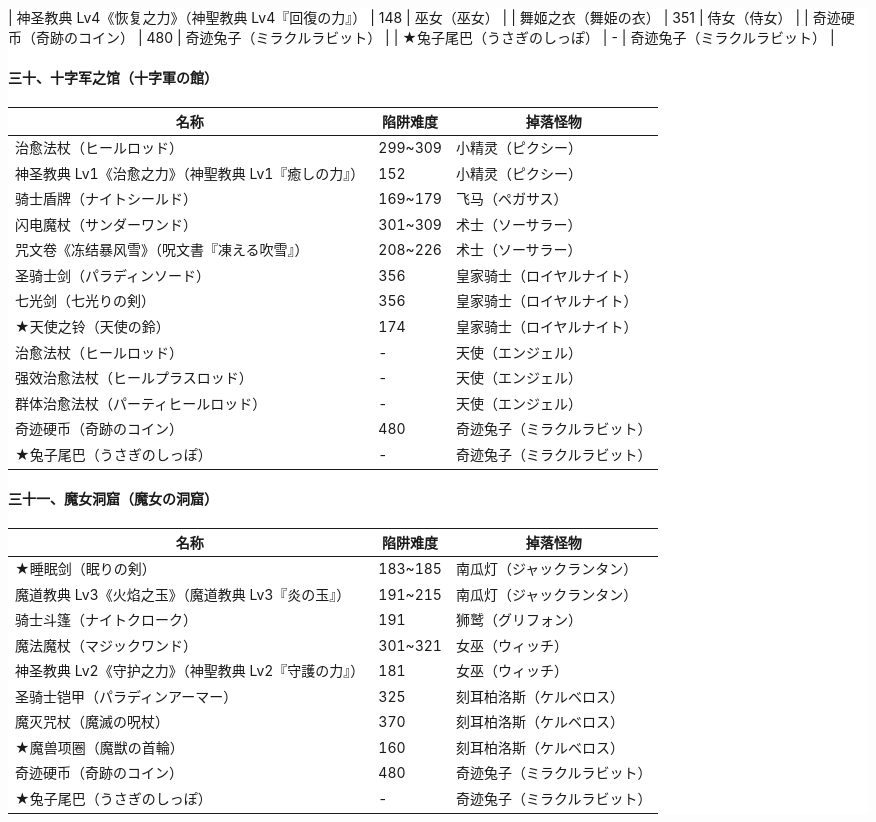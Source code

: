 | 神圣教典 Lv4《恢复之力》（神聖教典 Lv4『回復の力』） | 148        | 巫女（巫女） |
| 舞姬之衣（舞姫の衣） | 351        | 侍女（侍女） |
| 奇迹硬币（奇跡のコイン） | 480        | 奇迹兔子（ミラクルラビット） |
| ★兔子尾巴（うさぎのしっぽ） | -          | 奇迹兔子（ミラクルラビット） |


#### 三十、十字军之馆（十字軍の館）


| 名称                                         | 陷阱难度 | 掉落怪物           |
|--------------------------------------------|----------|--------------------|
| 治愈法杖（ヒールロッド） | 299\~309   | 小精灵（ピクシー） |
| 神圣教典 Lv1《治愈之力》（神聖教典 Lv1『癒しの力』） | 152        | 小精灵（ピクシー） |
| 骑士盾牌（ナイトシールド） | 169\~179   | 飞马（ペガサス） |
| 闪电魔杖（サンダーワンド） | 301\~309   | 术士（ソーサラー） |
| 咒文卷《冻结暴风雪》（呪文書『凍える吹雪』） | 208\~226   | 术士（ソーサラー） |
| 圣骑士剑（パラディンソード） | 356        | 皇家骑士（ロイヤルナイト） |
| 七光剑（七光りの剣） | 356        | 皇家骑士（ロイヤルナイト） |
| ★天使之铃（天使の鈴） | 174        | 皇家骑士（ロイヤルナイト） |
| 治愈法杖（ヒールロッド） | -          | 天使（エンジェル） |
| 强效治愈法杖（ヒールプラスロッド） | -          | 天使（エンジェル） |
| 群体治愈法杖（パーティヒールロッド） | -          | 天使（エンジェル） |
| 奇迹硬币（奇跡のコイン） | 480        | 奇迹兔子（ミラクルラビット） |
| ★兔子尾巴（うさぎのしっぽ） | -          | 奇迹兔子（ミラクルラビット） |


#### 三十一、魔女洞窟（魔女の洞窟）


| 名称                                          | 陷阱难度 | 掉落怪物           |
|---------------------------------------------|----------|--------------------|
| ★睡眠剑（眠りの剣） | 183\~185   | 南瓜灯（ジャックランタン） |
| 魔道教典 Lv3《火焰之玉》（魔道教典 Lv3『炎の玉』） | 191\~215   | 南瓜灯（ジャックランタン） |
| 骑士斗篷（ナイトクローク） | 191        | 狮鹫（グリフォン） |
| 魔法魔杖（マジックワンド） | 301\~321   | 女巫（ウィッチ） |
| 神圣教典 Lv2《守护之力》（神聖教典 Lv2『守護の力』） | 181        | 女巫（ウィッチ） |
| 圣骑士铠甲（パラディンアーマー） | 325        | 刻耳柏洛斯（ケルベロス） |
| 魔灭咒杖（魔滅の呪杖） | 370        | 刻耳柏洛斯（ケルベロス） |
| ★魔兽项圈（魔獣の首輪） | 160        | 刻耳柏洛斯（ケルベロス） |
| 奇迹硬币（奇跡のコイン） | 480        | 奇迹兔子（ミラクルラビット） |
| ★兔子尾巴（うさぎのしっぽ） | -          | 奇迹兔子（ミラクルラビット） |
